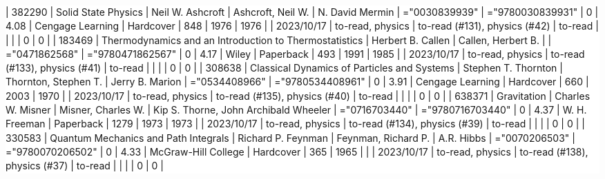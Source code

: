 | 382290    | Solid State Physics                                                                                                                                                                                                                | Neil W. Ashcroft                                                                                     | Ashcroft, Neil W.                                                                                     | N. David Mermin                                                                                                                                     | ="0030839939" | ="9780030839931" | 0         | 4.08           | Cengage Learning                                               | Hardcover             | 848             | 1976           | 1976                      |            | 2023/10/17 | to-read, physics                  | to-read (\#131), physics (\#42)                        | to-read           |           |         |               | 0          | 0            |
| 183469    | Thermodynamics and an Introduction to Thermostatistics                                                                                                                                                                             | Herbert B. Callen                                                                                    | Callen, Herbert B.                                                                                    |                                                                                                                                                     | ="0471862568" | ="9780471862567" | 0         | 4.17           | Wiley                                                          | Paperback             | 493             | 1991           | 1985                      |            | 2023/10/17 | to-read, physics                  | to-read (\#133), physics (\#41)                        | to-read           |           |         |               | 0          | 0            |
| 308638    | Classical Dynamics of Particles and Systems                                                                                                                                                                                        | Stephen T. Thornton                                                                                  | Thornton, Stephen T.                                                                                  | Jerry B. Marion                                                                                                                                     | ="0534408966" | ="9780534408961" | 0         | 3.91           | Cengage Learning                                               | Hardcover             | 660             | 2003           | 1970                      |            | 2023/10/17 | to-read, physics                  | to-read (\#135), physics (\#40)                        | to-read           |           |         |               | 0          | 0            |
| 638371    | Gravitation                                                                                                                                                                                                                        | Charles W. Misner                                                                                    | Misner, Charles W.                                                                                    | Kip S. Thorne, John Archibald Wheeler                                                                                                               | ="0716703440" | ="9780716703440" | 0         | 4.37           | W. H. Freeman                                                  | Paperback             | 1279            | 1973           | 1973                      |            | 2023/10/17 | to-read, physics                  | to-read (\#134), physics (\#39)                        | to-read           |           |         |               | 0          | 0            |
| 330583    | Quantum Mechanics and Path Integrals                                                                                                                                                                                               | Richard P. Feynman                                                                                   | Feynman, Richard P.                                                                                   | A.R. Hibbs                                                                                                                                          | ="0070206503" | ="9780070206502" | 0         | 4.33           | McGraw-Hill College                                            | Hardcover             | 365             | 1965           |                           |            | 2023/10/17 | to-read, physics                  | to-read (\#138), physics (\#37)                        | to-read           |           |         |               | 0          | 0            |